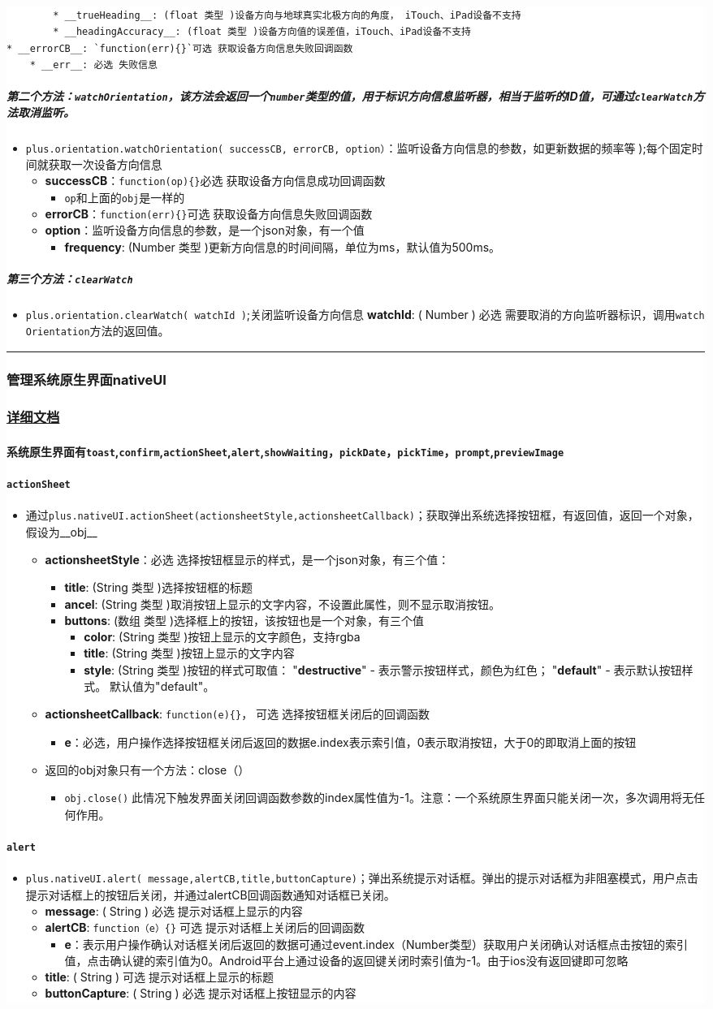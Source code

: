             * __trueHeading__: (float 类型 )设备方向与地球真实北极方向的角度， iTouch、iPad设备不支持
            * __headingAccuracy__: (float 类型 )设备方向值的误差值，iTouch、iPad设备不支持
    * __errorCB__: `function(err){}`可选 获取设备方向信息失败回调函数
        * __err__: 必选 失败信息
##### 第二个方法：`watchOrientation`，该方法会返回一个`number`类型的值，用于标识方向信息监听器，相当于监听的ID值，可通过`clearWatch`方法取消监听。
* `plus.orientation.watchOrientation( successCB, errorCB, option）`：监听设备方向信息的参数，如更新数据的频率等 );每个固定时间就获取一次设备方向信息
    * __successCB__：`function(op){}`必选 获取设备方向信息成功回调函数
        * `op`和上面的`obj`是一样的
    * __errorCB__：`function(err){}`可选 获取设备方向信息失败回调函数
    * __option__：监听设备方向信息的参数，是一个json对象，有一个值
        * __frequency__: (Number 类型 )更新方向信息的时间间隔，单位为ms，默认值为500ms。
##### 第三个方法：`clearWatch`
* `plus.orientation.clearWatch( watchId )`;关闭监听设备方向信息
    __watchId__: ( Number ) 必选 需要取消的方向监听器标识，调用`watchOrientation`方法的返回值。

---

<h3 id="nativeUI">管理系统原生界面nativeUI</h3>

### [详细文档](http://www.html5plus.org/doc/zh_cn/nativeui.html)
#### 系统原生界面有`toast`,`confirm`,`actionSheet`,`alert`,`showWaiting`，`pickDate`，`pickTime`，`prompt`,`previewImage`
#### `actionSheet`
* 通过`plus.nativeUI.actionSheet(actionsheetStyle,actionsheetCallback)`；获取弹出系统选择按钮框，有返回值，返回一个对象，假设为__obj__
    * __actionsheetStyle__：必选 选择按钮框显示的样式，是一个json对象，有三个值：
        * __title__: (String 类型 )选择按钮框的标题
		* __ancel__: (String 类型 )取消按钮上显示的文字内容，不设置此属性，则不显示取消按钮。
		* __buttons__: (数组 类型 )选择框上的按钮，该按钮也是一个对象，有三个值
		    * __color__: (String 类型 )按钮上显示的文字颜色，支持rgba
			* __title__: (String 类型 )按钮上显示的文字内容
			* __style__: (String 类型 )按钮的样式可取值： "**destructive**" - 表示警示按钮样式，颜色为红色； "**default**" - 表示默认按钮样式。 默认值为"default"。
    * __actionsheetCallback__:  `function(e){}`， 可选 选择按钮框关闭后的回调函数
        * __e__：必选，用户操作选择按钮框关闭后返回的数据e.index表示索引值，0表示取消按钮，大于0的即取消上面的按钮

    * 返回的obj对象只有一个方法：close（）
        * `obj.close()` 此情况下触发界面关闭回调函数参数的index属性值为-1。注意：一个系统原生界面只能关闭一次，多次调用将无任何作用。
#### `alert`
* `plus.nativeUI.alert( message,alertCB,title,buttonCapture)`；弹出系统提示对话框。弹出的提示对话框为非阻塞模式，用户点击提示对话框上的按钮后关闭，并通过alertCB回调函数通知对话框已关闭。
    * __message__: ( String ) 必选 提示对话框上显示的内容
    * __alertCB__: `function（e）{}` 可选 提示对话框上关闭后的回调函数
        * __e__：表示用户操作确认对话框关闭后返回的数据可通过event.index（Number类型）获取用户关闭确认对话框点击按钮的索引值，点击确认键的索引值为0。Android平台上通过设备的返回键关闭时索引值为-1。由于ios没有返回键即可忽略
    * __title__: ( String ) 可选 提示对话框上显示的标题
    * __buttonCapture__: ( String ) 必选 提示对话框上按钮显示的内容
